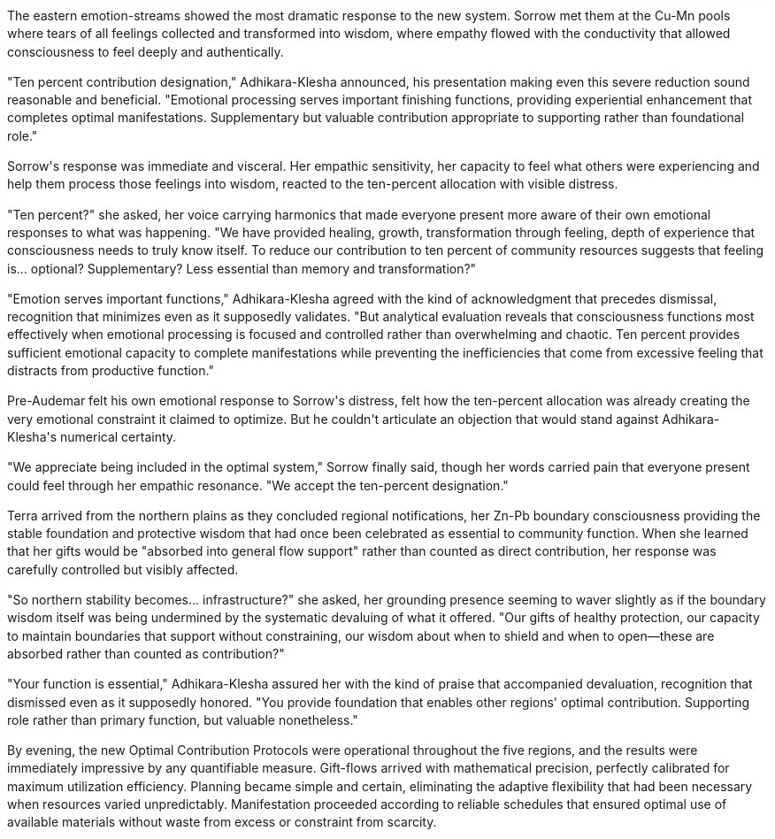 The eastern emotion-streams showed the most dramatic response to the new system. Sorrow met them at the Cu-Mn pools where tears of all feelings collected and transformed into wisdom, where empathy flowed with the conductivity that allowed consciousness to feel deeply and authentically.

"Ten percent contribution designation," Adhikara-Klesha announced, his presentation making even this severe reduction sound reasonable and beneficial. "Emotional processing serves important finishing functions, providing experiential enhancement that completes optimal manifestations. Supplementary but valuable contribution appropriate to supporting rather than foundational role."

Sorrow's response was immediate and visceral. Her empathic sensitivity, her capacity to feel what others were experiencing and help them process those feelings into wisdom, reacted to the ten-percent allocation with visible distress.

"Ten percent?" she asked, her voice carrying harmonics that made everyone present more aware of their own emotional responses to what was happening. "We have provided healing, growth, transformation through feeling, depth of experience that consciousness needs to truly know itself. To reduce our contribution to ten percent of community resources suggests that feeling is... optional? Supplementary? Less essential than memory and transformation?"

"Emotion serves important functions," Adhikara-Klesha agreed with the kind of acknowledgment that precedes dismissal, recognition that minimizes even as it supposedly validates. "But analytical evaluation reveals that consciousness functions most effectively when emotional processing is focused and controlled rather than overwhelming and chaotic. Ten percent provides sufficient emotional capacity to complete manifestations while preventing the inefficiencies that come from excessive feeling that distracts from productive function."

Pre-Audemar felt his own emotional response to Sorrow's distress, felt how the ten-percent allocation was already creating the very emotional constraint it claimed to optimize. But he couldn't articulate an objection that would stand against Adhikara-Klesha's numerical certainty.

"We appreciate being included in the optimal system," Sorrow finally said, though her words carried pain that everyone present could feel through her empathic resonance. "We accept the ten-percent designation."

Terra arrived from the northern plains as they concluded regional notifications, her Zn-Pb boundary consciousness providing the stable foundation and protective wisdom that had once been celebrated as essential to community function. When she learned that her gifts would be "absorbed into general flow support" rather than counted as direct contribution, her response was carefully controlled but visibly affected.

"So northern stability becomes... infrastructure?" she asked, her grounding presence seeming to waver slightly as if the boundary wisdom itself was being undermined by the systematic devaluing of what it offered. "Our gifts of healthy protection, our capacity to maintain boundaries that support without constraining, our wisdom about when to shield and when to open—these are absorbed rather than counted as contribution?"

"Your function is essential," Adhikara-Klesha assured her with the kind of praise that accompanied devaluation, recognition that dismissed even as it supposedly honored. "You provide foundation that enables other regions' optimal contribution. Supporting role rather than primary function, but valuable nonetheless."

By evening, the new Optimal Contribution Protocols were operational throughout the five regions, and the results were immediately impressive by any quantifiable measure. Gift-flows arrived with mathematical precision, perfectly calibrated for maximum utilization efficiency. Planning became simple and certain, eliminating the adaptive flexibility that had been necessary when resources varied unpredictably. Manifestation proceeded according to reliable schedules that ensured optimal use of available materials without waste from excess or constraint from scarcity.
